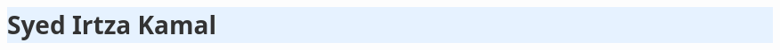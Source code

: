 # Syed Irtza Kamal
<!DOCTYPE html>
<html lang="en">
<head>
  <meta charset="UTF-8" />
  <meta name="viewport" content="width=device-width, initial-scale=1.0"/>
  <title>Syed Irtza Kamal - Resume</title>
  <style>
    body {
      font-family: 'Segoe UI', sans-serif;
      margin: 0;
      background-color: #e6f2ff;
      color: #333;
    }

    .container {
      max-width: 1000px;
      margin: 50px auto;
      display: flex;
      background-color: #ffffff;
      box-shadow: 0 4px 20px rgba(0,0,0,0.1);
      border-radius: 10px;
      overflow: hidden;
    }

    .left {
      width: 35%;
      background-color: #007acc;
      color: #fff;
      padding: 30px 20px;
      text-align: center;
    }

    .left img {
      width: 160px;
      height: 160px;
      border-radius: 50%;
      object-fit: cover;
      border: 4px solid #fff;
      margin-bottom: 15px;
    }

    .left h2 {
      margin: 10px 0;
      font-size: 22px;
    }

    .section {
      margin-top: 30px;
      text-align: left;
    }
